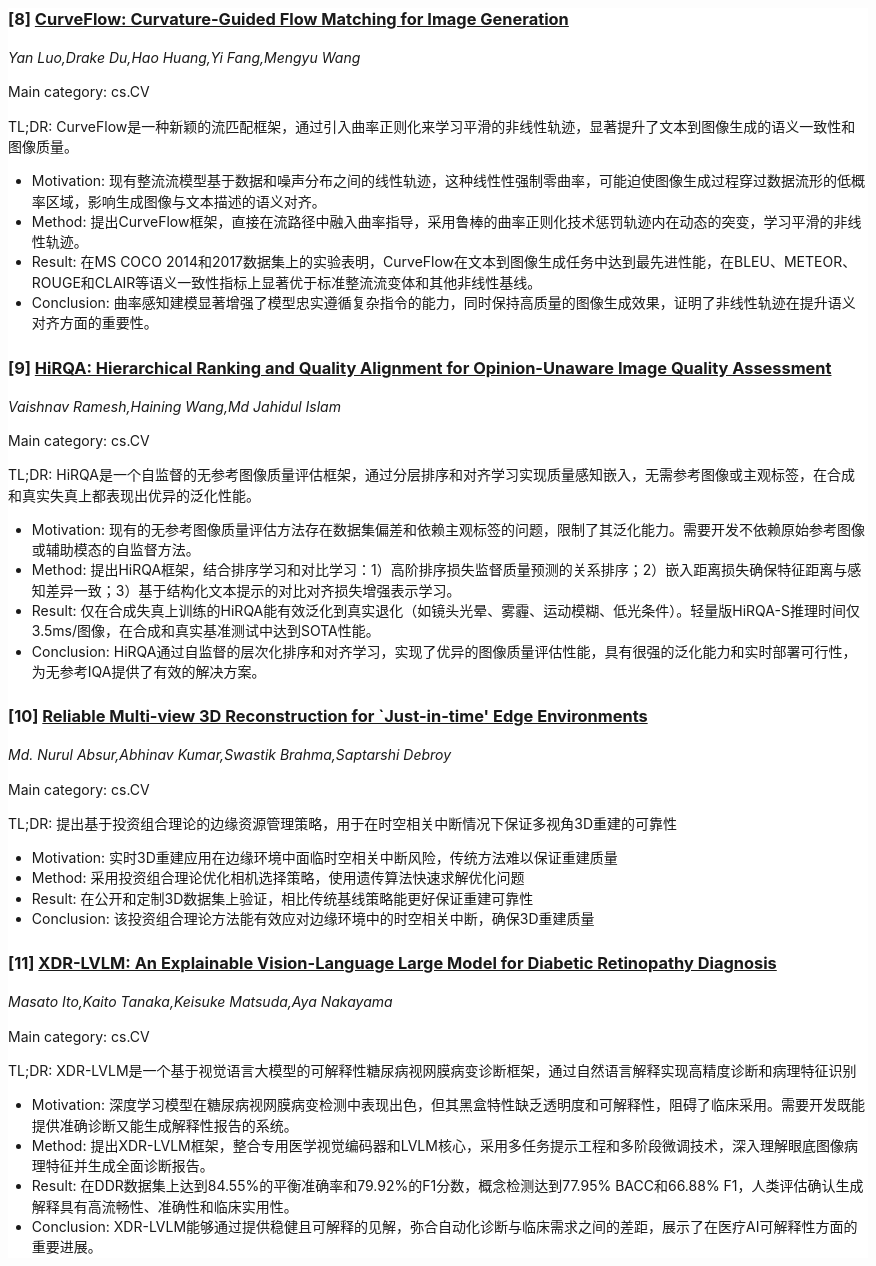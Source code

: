 
### [8] [CurveFlow: Curvature-Guided Flow Matching for Image Generation](https://arxiv.org/abs/2508.15093)
*Yan Luo,Drake Du,Hao Huang,Yi Fang,Mengyu Wang*

Main category: cs.CV

TL;DR: CurveFlow是一种新颖的流匹配框架，通过引入曲率正则化来学习平滑的非线性轨迹，显著提升了文本到图像生成的语义一致性和图像质量。

- Motivation: 现有整流流模型基于数据和噪声分布之间的线性轨迹，这种线性性强制零曲率，可能迫使图像生成过程穿过数据流形的低概率区域，影响生成图像与文本描述的语义对齐。
- Method: 提出CurveFlow框架，直接在流路径中融入曲率指导，采用鲁棒的曲率正则化技术惩罚轨迹内在动态的突变，学习平滑的非线性轨迹。
- Result: 在MS COCO 2014和2017数据集上的实验表明，CurveFlow在文本到图像生成任务中达到最先进性能，在BLEU、METEOR、ROUGE和CLAIR等语义一致性指标上显著优于标准整流流变体和其他非线性基线。
- Conclusion: 曲率感知建模显著增强了模型忠实遵循复杂指令的能力，同时保持高质量的图像生成效果，证明了非线性轨迹在提升语义对齐方面的重要性。


### [9] [HiRQA: Hierarchical Ranking and Quality Alignment for Opinion-Unaware Image Quality Assessment](https://arxiv.org/abs/2508.15130)
*Vaishnav Ramesh,Haining Wang,Md Jahidul Islam*

Main category: cs.CV

TL;DR: HiRQA是一个自监督的无参考图像质量评估框架，通过分层排序和对齐学习实现质量感知嵌入，无需参考图像或主观标签，在合成和真实失真上都表现出优异的泛化性能。

- Motivation: 现有的无参考图像质量评估方法存在数据集偏差和依赖主观标签的问题，限制了其泛化能力。需要开发不依赖原始参考图像或辅助模态的自监督方法。
- Method: 提出HiRQA框架，结合排序学习和对比学习：1）高阶排序损失监督质量预测的关系排序；2）嵌入距离损失确保特征距离与感知差异一致；3）基于结构化文本提示的对比对齐损失增强表示学习。
- Result: 仅在合成失真上训练的HiRQA能有效泛化到真实退化（如镜头光晕、雾霾、运动模糊、低光条件）。轻量版HiRQA-S推理时间仅3.5ms/图像，在合成和真实基准测试中达到SOTA性能。
- Conclusion: HiRQA通过自监督的层次化排序和对齐学习，实现了优异的图像质量评估性能，具有很强的泛化能力和实时部署可行性，为无参考IQA提供了有效的解决方案。


### [10] [Reliable Multi-view 3D Reconstruction for `Just-in-time' Edge Environments](https://arxiv.org/abs/2508.15158)
*Md. Nurul Absur,Abhinav Kumar,Swastik Brahma,Saptarshi Debroy*

Main category: cs.CV

TL;DR: 提出基于投资组合理论的边缘资源管理策略，用于在时空相关中断情况下保证多视角3D重建的可靠性

- Motivation: 实时3D重建应用在边缘环境中面临时空相关中断风险，传统方法难以保证重建质量
- Method: 采用投资组合理论优化相机选择策略，使用遗传算法快速求解优化问题
- Result: 在公开和定制3D数据集上验证，相比传统基线策略能更好保证重建可靠性
- Conclusion: 该投资组合理论方法能有效应对边缘环境中的时空相关中断，确保3D重建质量


### [11] [XDR-LVLM: An Explainable Vision-Language Large Model for Diabetic Retinopathy Diagnosis](https://arxiv.org/abs/2508.15168)
*Masato Ito,Kaito Tanaka,Keisuke Matsuda,Aya Nakayama*

Main category: cs.CV

TL;DR: XDR-LVLM是一个基于视觉语言大模型的可解释性糖尿病视网膜病变诊断框架，通过自然语言解释实现高精度诊断和病理特征识别

- Motivation: 深度学习模型在糖尿病视网膜病变检测中表现出色，但其黑盒特性缺乏透明度和可解释性，阻碍了临床采用。需要开发既能提供准确诊断又能生成解释性报告的系统。
- Method: 提出XDR-LVLM框架，整合专用医学视觉编码器和LVLM核心，采用多任务提示工程和多阶段微调技术，深入理解眼底图像病理特征并生成全面诊断报告。
- Result: 在DDR数据集上达到84.55%的平衡准确率和79.92%的F1分数，概念检测达到77.95% BACC和66.88% F1，人类评估确认生成解释具有高流畅性、准确性和临床实用性。
- Conclusion: XDR-LVLM能够通过提供稳健且可解释的见解，弥合自动化诊断与临床需求之间的差距，展示了在医疗AI可解释性方面的重要进展。
